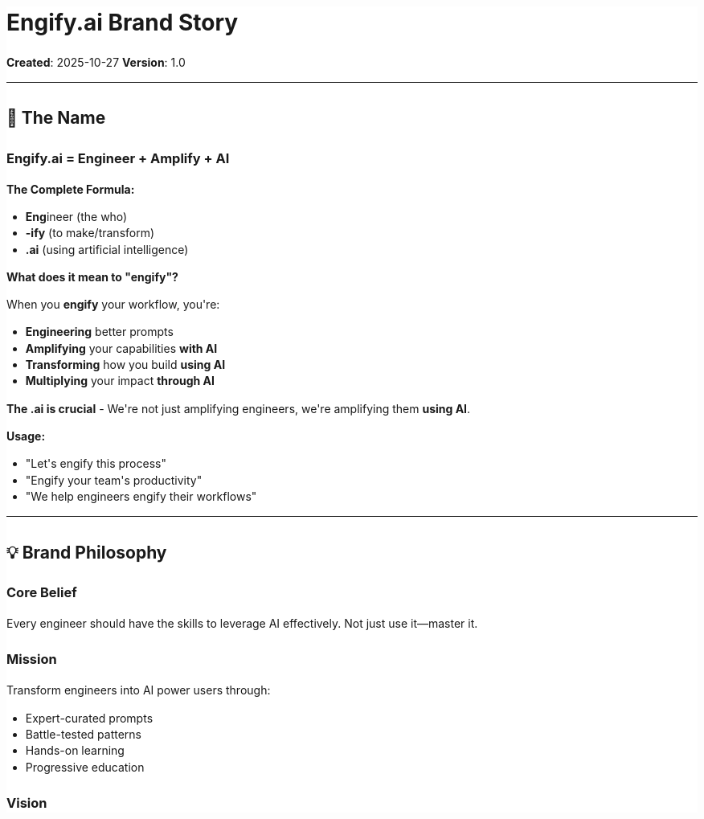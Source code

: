 # Engify.ai Brand Story

**Created**: 2025-10-27
**Version**: 1.0

---

## 🎯 **The Name**

### Engify.ai = Engineer + Amplify + AI

**The Complete Formula:**

- **Eng**ineer (the who)
- **-ify** (to make/transform)
- **.ai** (using artificial intelligence)

**What does it mean to "engify"?**

When you **engify** your workflow, you're:

- **Engineering** better prompts
- **Amplifying** your capabilities **with AI**
- **Transforming** how you build **using AI**
- **Multiplying** your impact **through AI**

**The .ai is crucial** - We're not just amplifying engineers, we're amplifying them **using AI**.

**Usage:**

- "Let's engify this process"
- "Engify your team's productivity"
- "We help engineers engify their workflows"

---

## 💡 **Brand Philosophy**

### Core Belief

Every engineer should have the skills to leverage AI effectively. Not just use it—master it.

### Mission

Transform engineers into AI power users through:

- Expert-curated prompts
- Battle-tested patterns
- Hands-on learning
- Progressive education

### Vision
